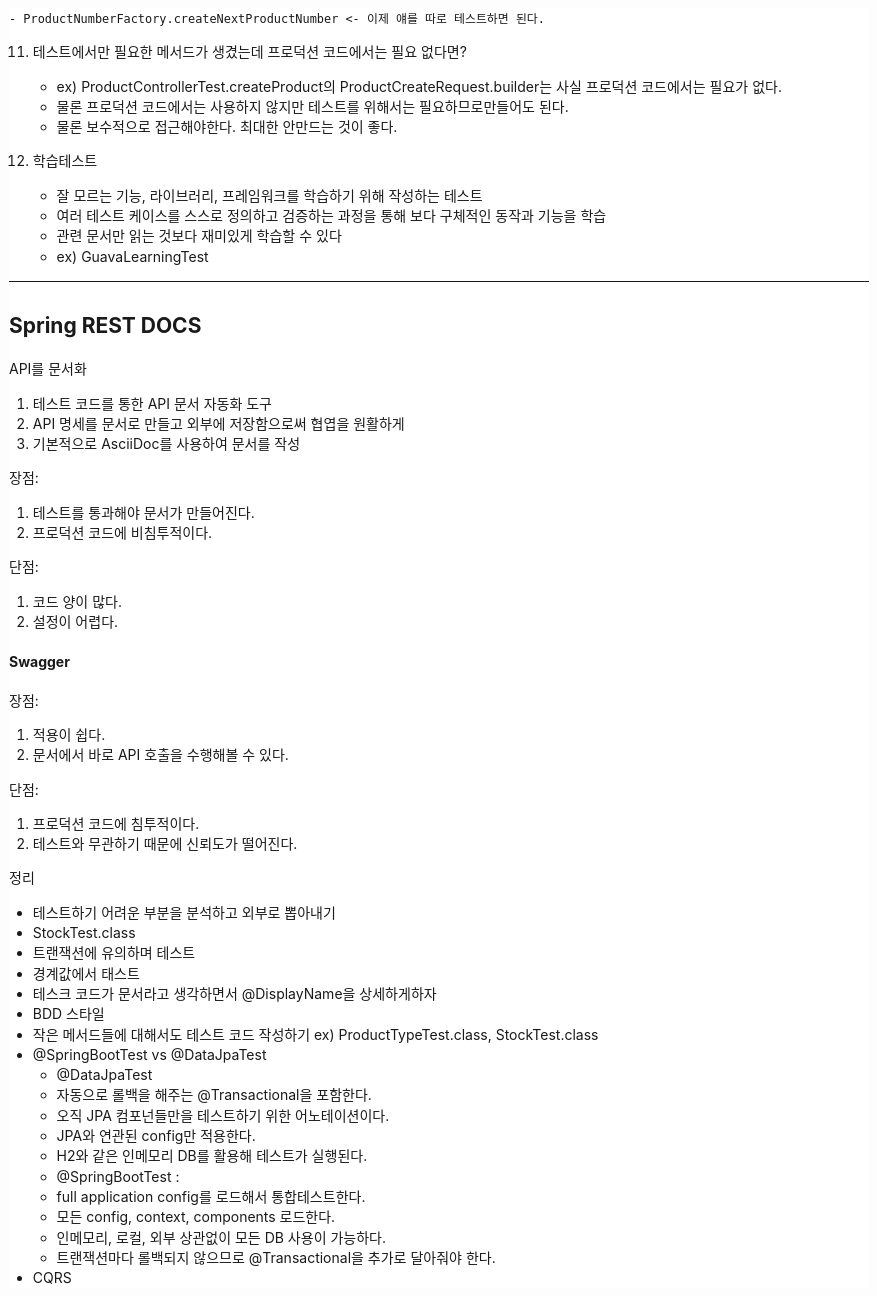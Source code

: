     - ProductNumberFactory.createNextProductNumber <- 이제 얘를 따로 테스트하면 된다. 
11. 테스트에서만 필요한 메서드가 생겼는데 프로덕션 코드에서는 필요 없다면?
    - ex) ProductControllerTest.createProduct의 ProductCreateRequest.builder는 사실 프로덕션 코드에서는 필요가 없다.
    - 물론 프로덕션 코드에서는 사용하지 않지만 테스트를 위해서는 필요하므로만들어도 된다.
    - 물론 보수적으로 접근해야한다. 최대한 안만드는 것이 좋다.

12. 학습테스트
    - 잘 모르는 기능, 라이브러리, 프레임워크를 학습하기 위해 작성하는 테스트
    - 여러 테스트 케이스를 스스로 정의하고 검증하는 과정을 통해 보다 구체적인 동작과 기능을 학습
    - 관련 문서만 읽는 것보다 재미있게 학습할 수 있다
    - ex) GuavaLearningTest
----
## Spring REST DOCS
API를 문서화 
1. 테스트 코드를 통한 API 문서 자동화 도구
2. API 명세를 문서로 만들고 외부에 저장함으로써 협엽을 원활하게
3. 기본적으로 AsciiDoc를 사용하여 문서를 작성

장점:
1. 테스트를 통과해야 문서가 만들어진다.
2. 프로덕션 코드에 비침투적이다.

단점:
1. 코드 양이 많다.
2. 설정이 어렵다.


#### Swagger

장점:
1. 적용이 쉽다.
2. 문서에서 바로 API 호출을 수행해볼 수 있다.

단점:
1. 프로덕션 코드에 침투적이다.
2. 테스트와 무관하기 때문에 신뢰도가 떨어진다.


정리
- 테스트하기 어려운 부분을 분석하고 외부로 뽑아내기
- StockTest.class
- 트랜잭션에 유의하며 테스트
- 경계값에서 태스트
- 테스크 코드가 문서라고 생각하면서 @DisplayName을 상세하게하자
- BDD 스타일
- 작은 메서드들에 대해서도 테스트 코드 작성하기 ex) ProductTypeTest.class, StockTest.class
- @SpringBootTest vs @DataJpaTest
    - @DataJpaTest
    - 자동으로 롤백을 해주는 @Transactional을 포함한다.
    - 오직 JPA 컴포넌들만을 테스트하기 위한 어노테이션이다.
    - JPA와 연관된 config만 적용한다.
    - H2와 같은 인메모리 DB를 활용해 테스트가 실행된다.
    - @SpringBootTest :
    - full application config를 로드해서 통합테스트한다.
    - 모든 config, context, components 로드한다.
    - 인메모리, 로컬, 외부 상관없이 모든 DB 사용이 가능하다.
    - 트랜잭션마다 롤백되지 않으므로 @Transactional을 추가로 달아줘야 한다.
- CQRS


